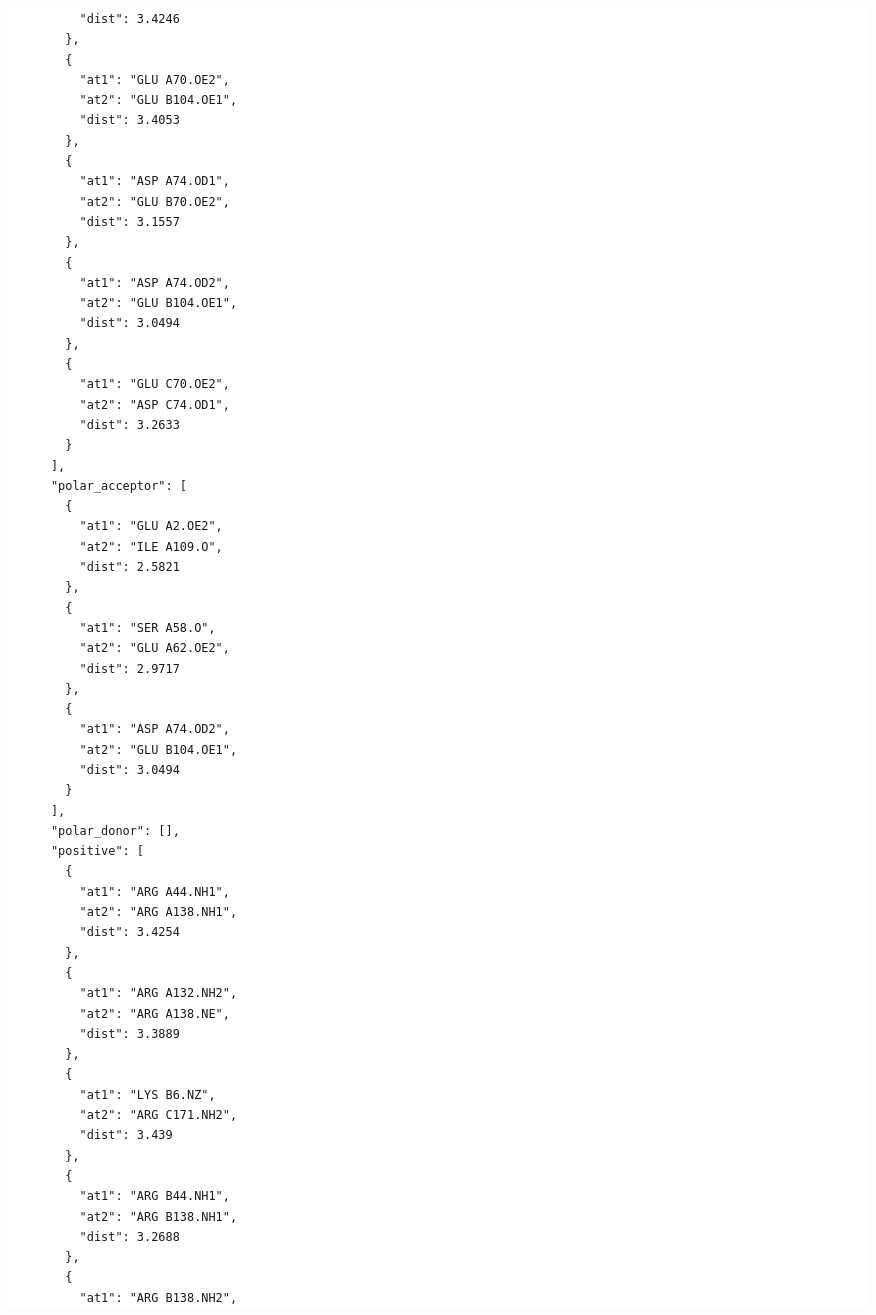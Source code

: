               "dist": 3.4246
            },
            {
              "at1": "GLU A70.OE2",
              "at2": "GLU B104.OE1",
              "dist": 3.4053
            },
            {
              "at1": "ASP A74.OD1",
              "at2": "GLU B70.OE2",
              "dist": 3.1557
            },
            {
              "at1": "ASP A74.OD2",
              "at2": "GLU B104.OE1",
              "dist": 3.0494
            },
            {
              "at1": "GLU C70.OE2",
              "at2": "ASP C74.OD1",
              "dist": 3.2633
            }
          ],
          "polar_acceptor": [
            {
              "at1": "GLU A2.OE2",
              "at2": "ILE A109.O",
              "dist": 2.5821
            },
            {
              "at1": "SER A58.O",
              "at2": "GLU A62.OE2",
              "dist": 2.9717
            },
            {
              "at1": "ASP A74.OD2",
              "at2": "GLU B104.OE1",
              "dist": 3.0494
            }
          ],
          "polar_donor": [],
          "positive": [
            {
              "at1": "ARG A44.NH1",
              "at2": "ARG A138.NH1",
              "dist": 3.4254
            },
            {
              "at1": "ARG A132.NH2",
              "at2": "ARG A138.NE",
              "dist": 3.3889
            },
            {
              "at1": "LYS B6.NZ",
              "at2": "ARG C171.NH2",
              "dist": 3.439
            },
            {
              "at1": "ARG B44.NH1",
              "at2": "ARG B138.NH1",
              "dist": 3.2688
            },
            {
              "at1": "ARG B138.NH2",